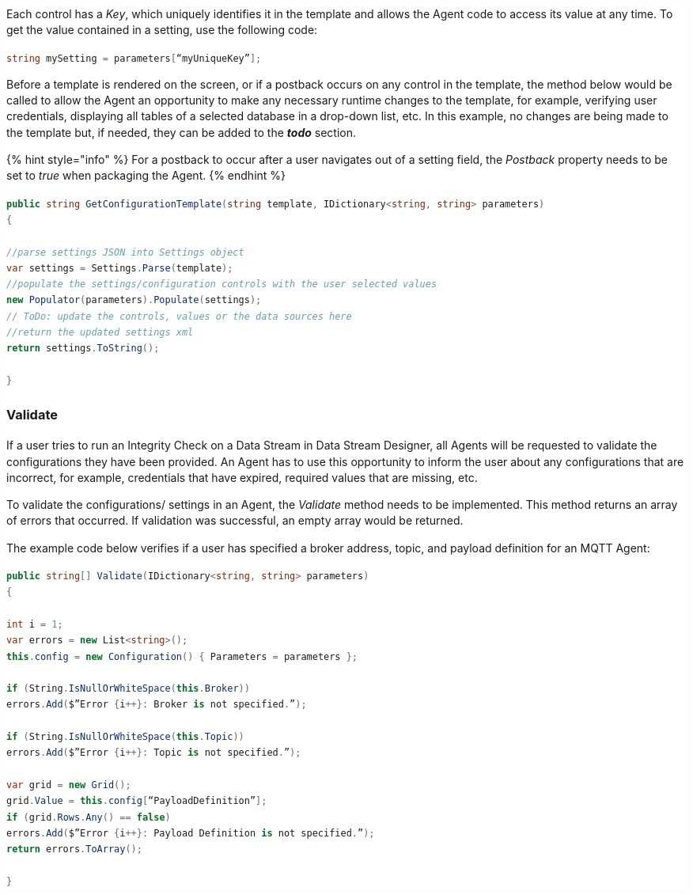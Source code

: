 Each control has a _Key_, which uniquely identifies it in the template and allows the Agent code to access its value at any time. To get the value contained in a setting, use the following code:

```csharp
string mySetting = parameters[“myUniqueKey”];
```

Before a template is rendered on the screen, or if a postback occurs on any control in the template, the method below would be called to allow the Agent an opportunity to make any necessary runtime changes to the template, for example, verifying user credentials, displaying all tables of a selected database in a drop-down list, etc. In this example, no changes are being made to the template but, if needed, they can be added to the _**todo**_ section.

{% hint style="info" %}
For a postback to occur after a user navigates out of a setting field, the _Postback_ property needs to be set to _true_ when packaging the Agent.
{% endhint %}

```csharp
public string GetConfigurationTemplate(string template, IDictionary<string, string> parameters)
{

//parse settings JSON into Settings object
var settings = Settings.Parse(template);
//populate the settings/configuration controls with the user selected values
new Populator(parameters).Populate(settings);
// ToDo: update the controls, values or the data sources here
//return the updated settings xml
return settings.ToString();

}
```

### Validate

If a user tries to run an Integrity Check on a Data Stream in Data Stream Designer, all Agents will be requested to validate the configurations they have been provided. An Agent has to use this opportunity to inform the user about any configurations that are incorrect, for example, credentials that have expired, required values that are missing, etc.

To validate the configurations/ settings in an Agent, the _Validate_ method needs to be implemented. This method returns an array of errors that occurred. If validation was successful, an empty array would be returned.

The example code below verifies if a user has specified a broker address, topic, and payload definition for an MQTT Agent:

```csharp
public string[] Validate(IDictionary<string, string> parameters)
{

int i = 1;
var errors = new List<string>();
this.config = new Configuration() { Parameters = parameters };

if (String.IsNullOrWhiteSpace(this.Broker))
errors.Add($”Error {i++}: Broker is not specified.”);

if (String.IsNullOrWhiteSpace(this.Topic))
errors.Add($”Error {i++}: Topic is not specified.”);

var grid = new Grid();
grid.Value = this.config[“PayloadDefinition”];
if (grid.Rows.Any() == false)
errors.Add($”Error {i++}: Payload Definition is not specified.”);
return errors.ToArray();

}
```